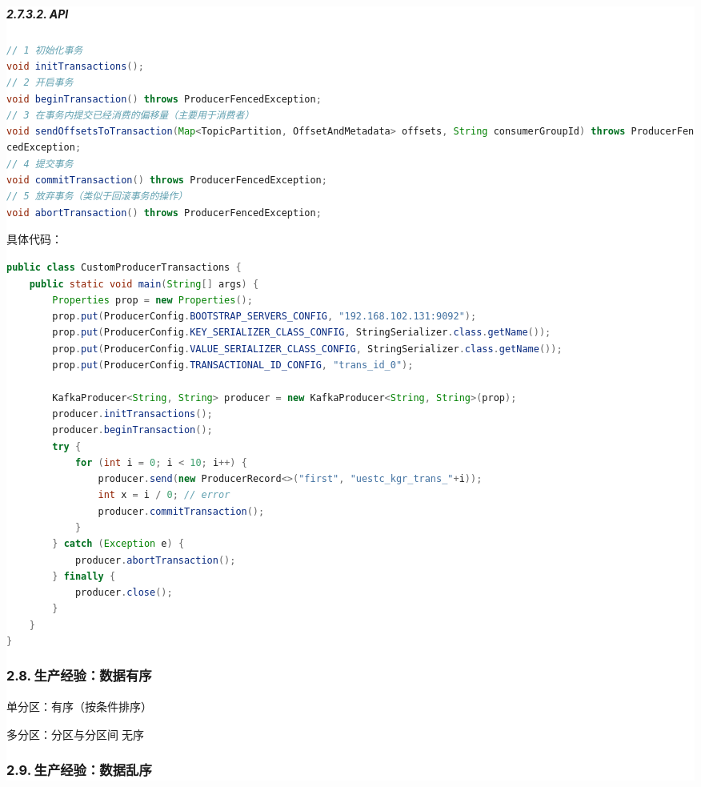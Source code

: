 

##### 2.7.3.2. API

```java
// 1 初始化事务
void initTransactions();
// 2 开启事务
void beginTransaction() throws ProducerFencedException;
// 3 在事务内提交已经消费的偏移量（主要用于消费者）
void sendOffsetsToTransaction(Map<TopicPartition, OffsetAndMetadata> offsets, String consumerGroupId) throws ProducerFencedException;
// 4 提交事务
void commitTransaction() throws ProducerFencedException;
// 5 放弃事务（类似于回滚事务的操作）
void abortTransaction() throws ProducerFencedException;
```

具体代码：

```java
public class CustomProducerTransactions {
    public static void main(String[] args) {
        Properties prop = new Properties();
        prop.put(ProducerConfig.BOOTSTRAP_SERVERS_CONFIG, "192.168.102.131:9092");
        prop.put(ProducerConfig.KEY_SERIALIZER_CLASS_CONFIG, StringSerializer.class.getName());
        prop.put(ProducerConfig.VALUE_SERIALIZER_CLASS_CONFIG, StringSerializer.class.getName());
        prop.put(ProducerConfig.TRANSACTIONAL_ID_CONFIG, "trans_id_0");

        KafkaProducer<String, String> producer = new KafkaProducer<String, String>(prop);
        producer.initTransactions();
        producer.beginTransaction();
        try {
            for (int i = 0; i < 10; i++) {
                producer.send(new ProducerRecord<>("first", "uestc_kgr_trans_"+i));
                int x = i / 0; // error
                producer.commitTransaction();
            }
        } catch (Exception e) {
            producer.abortTransaction();
        } finally {
            producer.close();
        }
    }
}
```



### 2.8. 生产经验：数据有序

单分区：有序（按条件排序）

多分区：分区与分区间 无序

### 2.9. 生产经验：数据乱序
